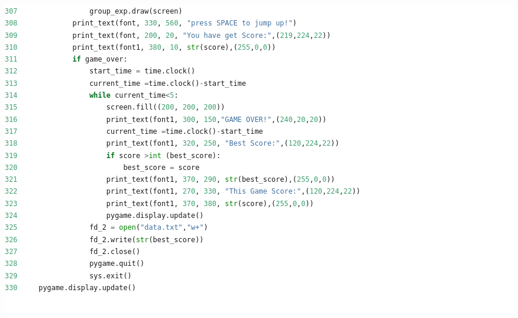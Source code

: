 ```python
307                 group_exp.draw(screen)
308             print_text(font, 330, 560, "press SPACE to jump up!")
309             print_text(font, 200, 20, "You have get Score:",(219,224,22))
310             print_text(font1, 380, 10, str(score),(255,0,0))
311             if game_over:
312                 start_time = time.clock()
313                 current_time =time.clock()-start_time
314                 while current_time<5:
315                     screen.fill((200, 200, 200))
316                     print_text(font1, 300, 150,"GAME OVER!",(240,20,20))
317                     current_time =time.clock()-start_time
318                     print_text(font1, 320, 250, "Best Score:",(120,224,22))
319                     if score >int (best_score):
320                         best_score = score
321                     print_text(font1, 370, 290, str(best_score),(255,0,0))
322                     print_text(font1, 270, 330, "This Game Score:",(120,224,22))
323                     print_text(font1, 370, 380, str(score),(255,0,0))
324                     pygame.display.update()
325                 fd_2 = open("data.txt","w+")
326                 fd_2.write(str(best_score))
327                 fd_2.close()
328                 pygame.quit()
329                 sys.exit()
330     pygame.display.update()
```
&nbsp;